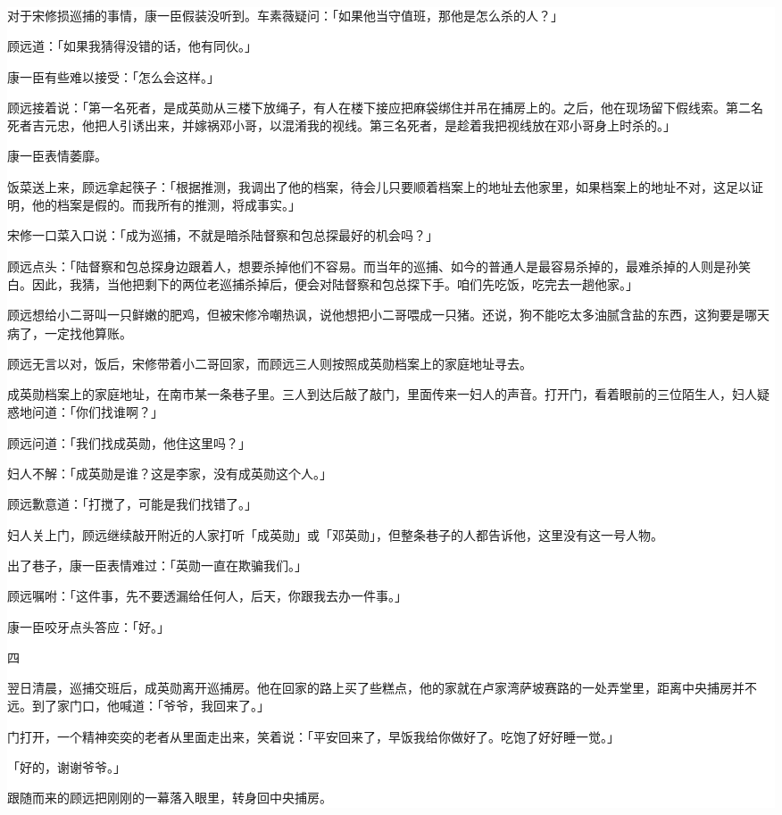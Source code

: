 
对于宋修损巡捕的事情，康一臣假装没听到。车素薇疑问：「如果他当守值班，那他是怎么杀的人？」


顾远道：「如果我猜得没错的话，他有同伙。」


康一臣有些难以接受：「怎么会这样。」


顾远接着说：「第一名死者，是成英勋从三楼下放绳子，有人在楼下接应把麻袋绑住并吊在捕房上的。之后，他在现场留下假线索。第二名死者吉元忠，他把人引诱出来，并嫁祸邓小哥，以混淆我的视线。第三名死者，是趁着我把视线放在邓小哥身上时杀的。」


康一臣表情萎靡。


饭菜送上来，顾远拿起筷子：「根据推测，我调出了他的档案，待会儿只要顺着档案上的地址去他家里，如果档案上的地址不对，这足以证明，他的档案是假的。而我所有的推测，将成事实。」


宋修一口菜入口说：「成为巡捕，不就是暗杀陆督察和包总探最好的机会吗？」


顾远点头：「陆督察和包总探身边跟着人，想要杀掉他们不容易。而当年的巡捕、如今的普通人是最容易杀掉的，最难杀掉的人则是孙笑白。因此，我猜，当他把剩下的两位老巡捕杀掉后，便会对陆督察和包总探下手。咱们先吃饭，吃完去一趟他家。」


顾远想给小二哥叫一只鲜嫩的肥鸡，但被宋修冷嘲热讽，说他想把小二哥喂成一只猪。还说，狗不能吃太多油腻含盐的东西，这狗要是哪天病了，一定找他算账。


顾远无言以对，饭后，宋修带着小二哥回家，而顾远三人则按照成英勋档案上的家庭地址寻去。


成英勋档案上的家庭地址，在南市某一条巷子里。三人到达后敲了敲门，里面传来一妇人的声音。打开门，看着眼前的三位陌生人，妇人疑惑地问道：「你们找谁啊？」


顾远问道：「我们找成英勋，他住这里吗？」


妇人不解：「成英勋是谁？这是李家，没有成英勋这个人。」


顾远歉意道：「打搅了，可能是我们找错了。」


妇人关上门，顾远继续敲开附近的人家打听「成英勋」或「邓英勋」，但整条巷子的人都告诉他，这里没有这一号人物。


出了巷子，康一臣表情难过：「英勋一直在欺骗我们。」


顾远嘱咐：「这件事，先不要透漏给任何人，后天，你跟我去办一件事。」


康一臣咬牙点头答应：「好。」


四


翌日清晨，巡捕交班后，成英勋离开巡捕房。他在回家的路上买了些糕点，他的家就在卢家湾萨坡赛路的一处弄堂里，距离中央捕房并不远。到了家门口，他喊道：「爷爷，我回来了。」


门打开，一个精神奕奕的老者从里面走出来，笑着说：「平安回来了，早饭我给你做好了。吃饱了好好睡一觉。」


「好的，谢谢爷爷。」


跟随而来的顾远把刚刚的一幕落入眼里，转身回中央捕房。

